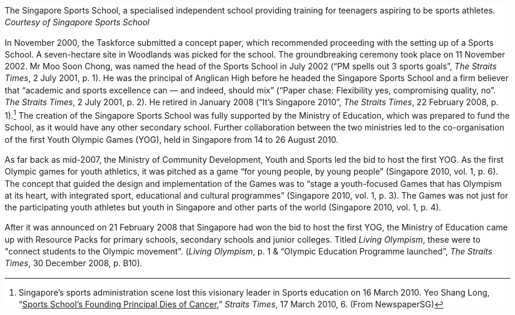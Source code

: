  <div style="background-color: white;">The Singapore Sports School, a specialised independent school providing training for teenagers aspiring to be sports athletes. <i>Courtesy of Singapore Sports School</i></div>

In November 2000, the Taskforce submitted a concept paper, which recommended proceeding with the setting up of a Sports School. A seven-hectare site in Woodlands was picked for the school. The groundbreaking ceremony took place on 11 November 2002. Mr Moo Soon Chong, was named the head of the Sports School in July 2002 (“PM spells out 3 sports goals”, *The Straits Times*, 2 July 2001, p. 1). He was the principal of Anglican High before he headed the Singapore Sports School and a firm believer that “academic and sports excellence can — and indeed, should mix” (“Paper chase: Flexibility yes, compromising quality, no”. *The Straits Times*, 2 July 2001, p. 2). He retired in January 2008 (“It’s Singapore 2010”, *The Straits Times*, 22 February 2008, p. 1).[^2] The creation of the Singapore Sports School was fully supported by the Ministry of Education, which was prepared to fund the School, as it would have any other secondary school. Further collaboration between the two ministries led to the co-organisation of the first Youth Olympic Games (YOG), held in Singapore from 14 to 26 August 2010.

As far back as mid-2007, the Ministry of Community Development, Youth and Sports led the bid to host the first YOG. As the first Olympic games for youth athletics, it was pitched as a game “for young people, by young people” (Singapore 2010, vol. 1, p. 6). The concept that guided the design and implementation of the Games was to “stage a youth-focused Games that has Olympism at its heart, with integrated sport, educational and cultural programmes” (Singapore 2010, vol. 1, p. 3). The Games was not just for the participating youth athletes but youth in Singapore and other parts of the world (Singapore 2010, vol. 1, p. 4).

After it was announced on 21 February 2008 that Singapore had won the bid to host the first YOG, the Ministry of Education came up with Resource Packs for primary schools, secondary schools and junior colleges. Titled *Living Olympism*, these were to "connect students to the Olympic movement". (*Living Olympism*, p. 1 &amp; “Olympic Education Programme launched”, *The Straits Times*, 30 December 2008, p. B10).


[^1]: Singapore’s first involvement in the Olympics was in 1948 when, Lloyd Valberg, a 25-year old Eurasian represented Singapore in the long jump event (S. E. Nelson, “[Singapore's Olympic Hope](https://eresources.nlb.gov.sg/newspapers/Digitised/Article/straitstimes19480131-1.2.78),” _Straits Times_, 31 January 1948, 11. (From NewspaperSG)
 [^2]: Singapore’s sports administration scene lost this visionary leader in Sports education on 16 March 2010. Yeo Shang Long, “[Sports School’s Founding Principal Dies of Cancer](http://eresources.nlb.gov.sg/newspapers/Digitised/Article/straitstimes20100317-1.2.35.8),” _Straits Times_, 17 March 2010, 6. (From NewspaperSG)